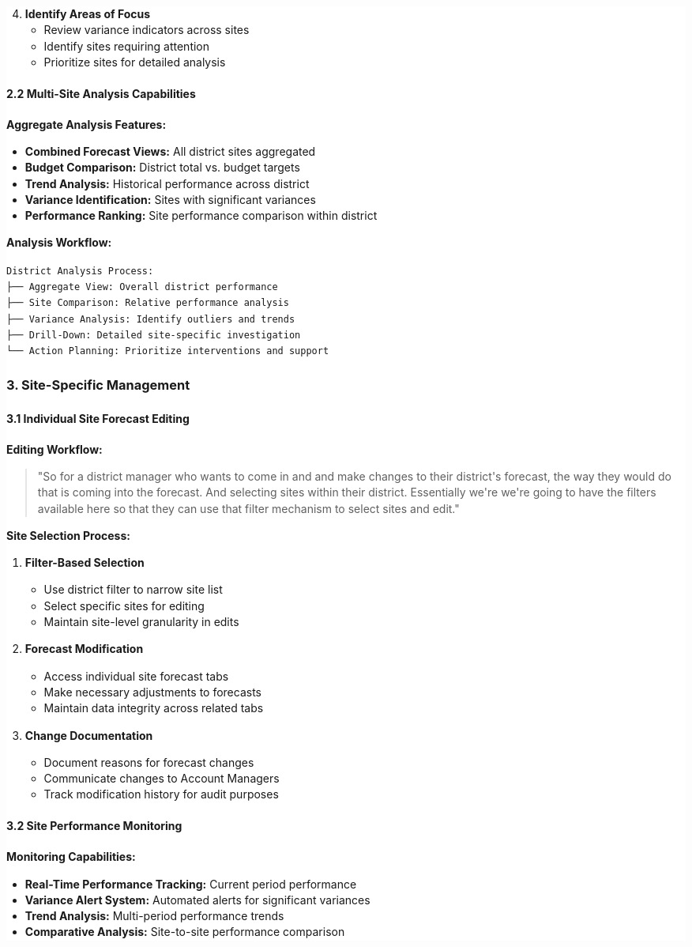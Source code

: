 4. **Identify Areas of Focus**
   - Review variance indicators across sites
   - Identify sites requiring attention
   - Prioritize sites for detailed analysis

#### 2.2 Multi-Site Analysis Capabilities

**Aggregate Analysis Features:**
- **Combined Forecast Views:** All district sites aggregated
- **Budget Comparison:** District total vs. budget targets
- **Trend Analysis:** Historical performance across district
- **Variance Identification:** Sites with significant variances
- **Performance Ranking:** Site performance comparison within district

**Analysis Workflow:**
```
District Analysis Process:
├── Aggregate View: Overall district performance
├── Site Comparison: Relative performance analysis
├── Variance Analysis: Identify outliers and trends
├── Drill-Down: Detailed site-specific investigation
└── Action Planning: Prioritize interventions and support
```

### 3. Site-Specific Management

#### 3.1 Individual Site Forecast Editing

**Editing Workflow:**
> "So for a district manager who wants to come in and and make changes to their district's forecast, the way they would do that is coming into the forecast. And selecting sites within their district. Essentially we're we're going to have the filters available here so that they can use that filter mechanism to select sites and edit."

**Site Selection Process:**

1. **Filter-Based Selection**
   - Use district filter to narrow site list
   - Select specific sites for editing
   - Maintain site-level granularity in edits

2. **Forecast Modification**
   - Access individual site forecast tabs
   - Make necessary adjustments to forecasts
   - Maintain data integrity across related tabs

3. **Change Documentation**
   - Document reasons for forecast changes
   - Communicate changes to Account Managers
   - Track modification history for audit purposes

#### 3.2 Site Performance Monitoring

**Monitoring Capabilities:**
- **Real-Time Performance Tracking:** Current period performance
- **Variance Alert System:** Automated alerts for significant variances
- **Trend Analysis:** Multi-period performance trends
- **Comparative Analysis:** Site-to-site performance comparison
